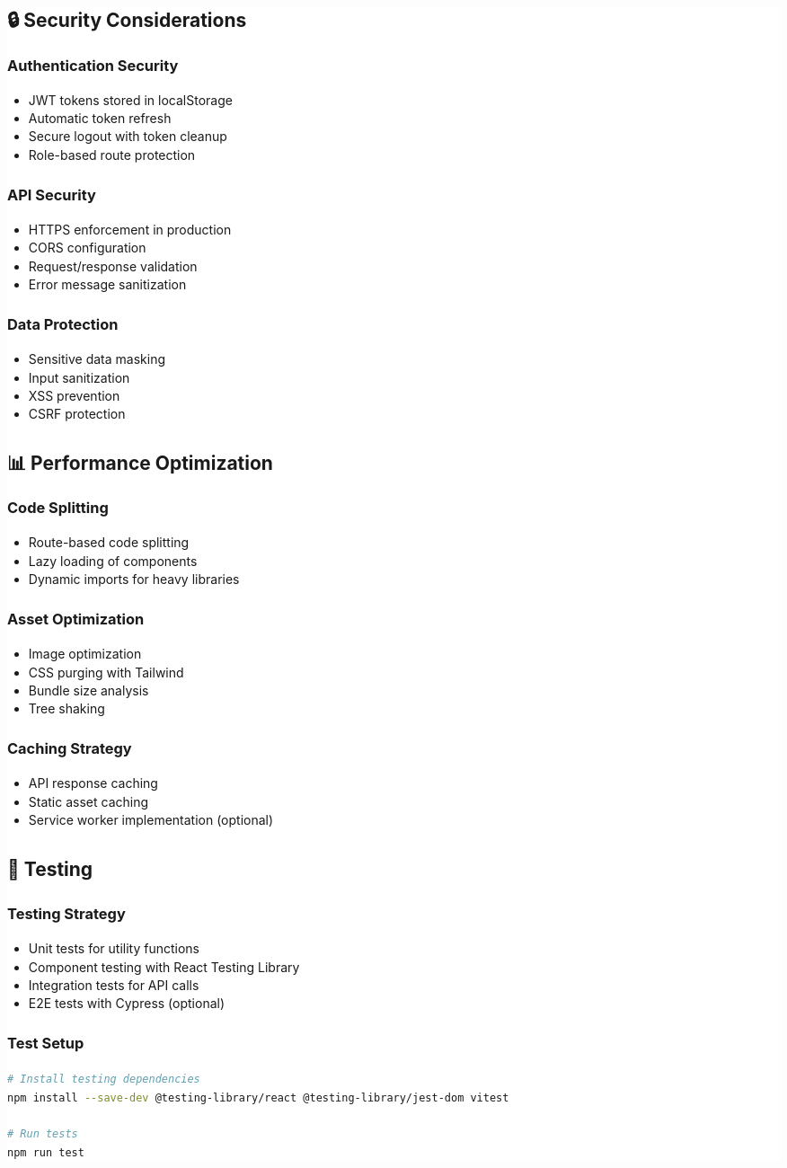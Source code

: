 ## 🔒 Security Considerations

### Authentication Security
- JWT tokens stored in localStorage
- Automatic token refresh
- Secure logout with token cleanup
- Role-based route protection

### API Security
- HTTPS enforcement in production
- CORS configuration
- Request/response validation
- Error message sanitization

### Data Protection
- Sensitive data masking
- Input sanitization
- XSS prevention
- CSRF protection

## 📊 Performance Optimization

### Code Splitting
- Route-based code splitting
- Lazy loading of components
- Dynamic imports for heavy libraries

### Asset Optimization
- Image optimization
- CSS purging with Tailwind
- Bundle size analysis
- Tree shaking

### Caching Strategy
- API response caching
- Static asset caching
- Service worker implementation (optional)

## 🧪 Testing

### Testing Strategy
- Unit tests for utility functions
- Component testing with React Testing Library
- Integration tests for API calls
- E2E tests with Cypress (optional)

### Test Setup
```bash
# Install testing dependencies
npm install --save-dev @testing-library/react @testing-library/jest-dom vitest

# Run tests
npm run test
```
